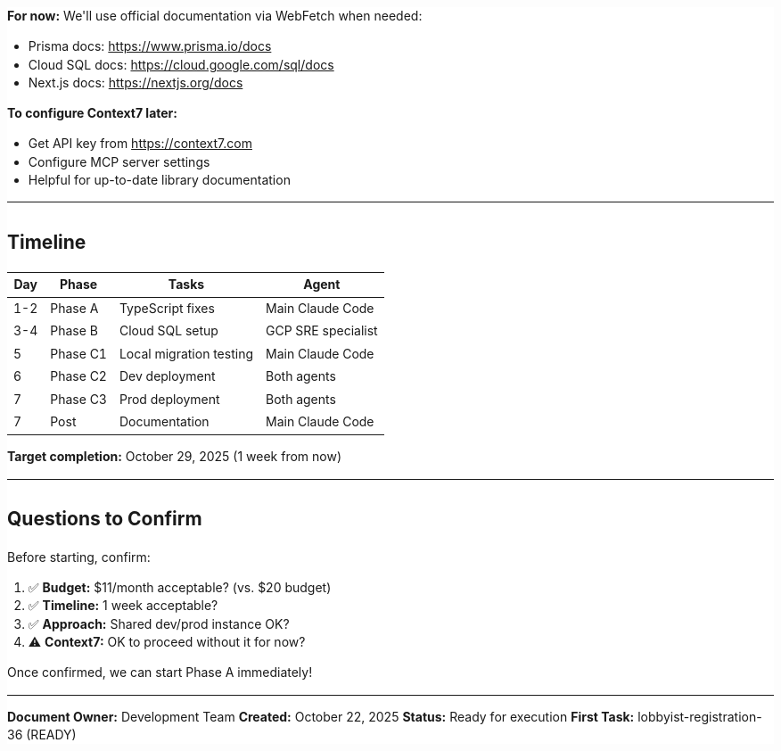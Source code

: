 **For now:** We'll use official documentation via WebFetch when needed:
- Prisma docs: https://www.prisma.io/docs
- Cloud SQL docs: https://cloud.google.com/sql/docs
- Next.js docs: https://nextjs.org/docs

**To configure Context7 later:**
- Get API key from https://context7.com
- Configure MCP server settings
- Helpful for up-to-date library documentation

---

## Timeline

| Day | Phase | Tasks | Agent |
|-----|-------|-------|-------|
| 1-2 | Phase A | TypeScript fixes | Main Claude Code |
| 3-4 | Phase B | Cloud SQL setup | GCP SRE specialist |
| 5 | Phase C1 | Local migration testing | Main Claude Code |
| 6 | Phase C2 | Dev deployment | Both agents |
| 7 | Phase C3 | Prod deployment | Both agents |
| 7 | Post | Documentation | Main Claude Code |

**Target completion:** October 29, 2025 (1 week from now)

---

## Questions to Confirm

Before starting, confirm:

1. ✅ **Budget:** $11/month acceptable? (vs. $20 budget)
2. ✅ **Timeline:** 1 week acceptable?
3. ✅ **Approach:** Shared dev/prod instance OK?
4. ⚠️ **Context7:** OK to proceed without it for now?

Once confirmed, we can start Phase A immediately!

---

**Document Owner:** Development Team
**Created:** October 22, 2025
**Status:** Ready for execution
**First Task:** lobbyist-registration-36 (READY)
